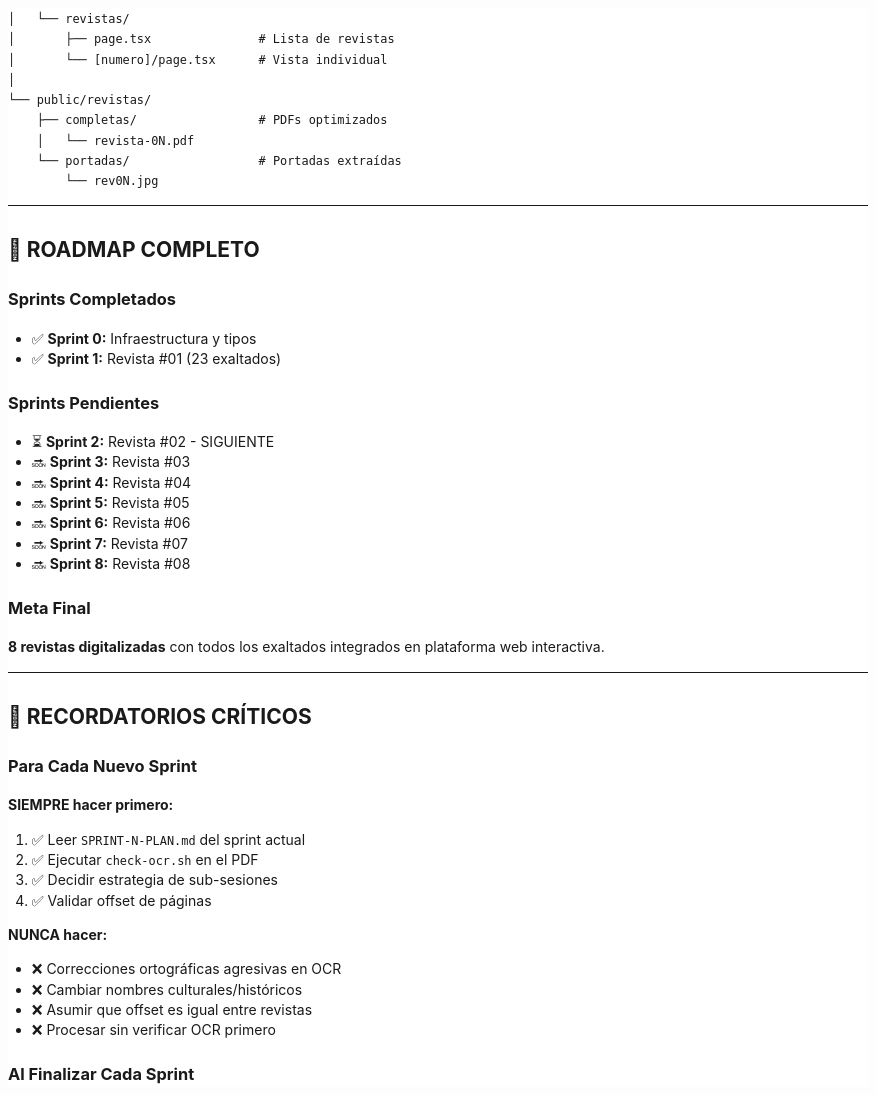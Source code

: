 ```
│   └── revistas/
│       ├── page.tsx               # Lista de revistas
│       └── [numero]/page.tsx      # Vista individual
│
└── public/revistas/
    ├── completas/                 # PDFs optimizados
    │   └── revista-0N.pdf
    └── portadas/                  # Portadas extraídas
        └── rev0N.jpg
```

---

## 🎯 ROADMAP COMPLETO

### Sprints Completados
- ✅ **Sprint 0:** Infraestructura y tipos
- ✅ **Sprint 1:** Revista #01 (23 exaltados)

### Sprints Pendientes
- ⏳ **Sprint 2:** Revista #02 - SIGUIENTE
- 🔜 **Sprint 3:** Revista #03
- 🔜 **Sprint 4:** Revista #04
- 🔜 **Sprint 5:** Revista #05
- 🔜 **Sprint 6:** Revista #06
- 🔜 **Sprint 7:** Revista #07
- 🔜 **Sprint 8:** Revista #08

### Meta Final
**8 revistas digitalizadas** con todos los exaltados integrados en plataforma web interactiva.

---

## 🚨 RECORDATORIOS CRÍTICOS

### Para Cada Nuevo Sprint

**SIEMPRE hacer primero:**
1. ✅ Leer `SPRINT-N-PLAN.md` del sprint actual
2. ✅ Ejecutar `check-ocr.sh` en el PDF
3. ✅ Decidir estrategia de sub-sesiones
4. ✅ Validar offset de páginas

**NUNCA hacer:**
- ❌ Correcciones ortográficas agresivas en OCR
- ❌ Cambiar nombres culturales/históricos
- ❌ Asumir que offset es igual entre revistas
- ❌ Procesar sin verificar OCR primero

### Al Finalizar Cada Sprint
